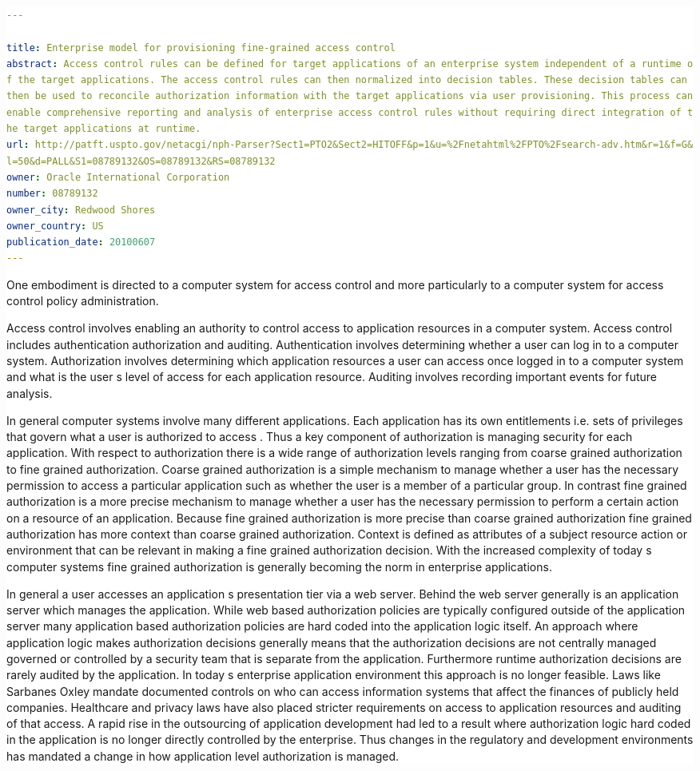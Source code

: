 ```yaml
---

title: Enterprise model for provisioning fine-grained access control
abstract: Access control rules can be defined for target applications of an enterprise system independent of a runtime of the target applications. The access control rules can then normalized into decision tables. These decision tables can then be used to reconcile authorization information with the target applications via user provisioning. This process can enable comprehensive reporting and analysis of enterprise access control rules without requiring direct integration of the target applications at runtime.
url: http://patft.uspto.gov/netacgi/nph-Parser?Sect1=PTO2&Sect2=HITOFF&p=1&u=%2Fnetahtml%2FPTO%2Fsearch-adv.htm&r=1&f=G&l=50&d=PALL&S1=08789132&OS=08789132&RS=08789132
owner: Oracle International Corporation
number: 08789132
owner_city: Redwood Shores
owner_country: US
publication_date: 20100607
---
```

One embodiment is directed to a computer system for access control and more particularly to a computer system for access control policy administration.

Access control involves enabling an authority to control access to application resources in a computer system. Access control includes authentication authorization and auditing. Authentication involves determining whether a user can log in to a computer system. Authorization involves determining which application resources a user can access once logged in to a computer system and what is the user s level of access for each application resource. Auditing involves recording important events for future analysis.

In general computer systems involve many different applications. Each application has its own entitlements i.e. sets of privileges that govern what a user is authorized to access . Thus a key component of authorization is managing security for each application. With respect to authorization there is a wide range of authorization levels ranging from coarse grained authorization to fine grained authorization. Coarse grained authorization is a simple mechanism to manage whether a user has the necessary permission to access a particular application such as whether the user is a member of a particular group. In contrast fine grained authorization is a more precise mechanism to manage whether a user has the necessary permission to perform a certain action on a resource of an application. Because fine grained authorization is more precise than coarse grained authorization fine grained authorization has more context than coarse grained authorization. Context is defined as attributes of a subject resource action or environment that can be relevant in making a fine grained authorization decision. With the increased complexity of today s computer systems fine grained authorization is generally becoming the norm in enterprise applications.

In general a user accesses an application s presentation tier via a web server. Behind the web server generally is an application server which manages the application. While web based authorization policies are typically configured outside of the application server many application based authorization policies are hard coded into the application logic itself. An approach where application logic makes authorization decisions generally means that the authorization decisions are not centrally managed governed or controlled by a security team that is separate from the application. Furthermore runtime authorization decisions are rarely audited by the application. In today s enterprise application environment this approach is no longer feasible. Laws like Sarbanes Oxley mandate documented controls on who can access information systems that affect the finances of publicly held companies. Healthcare and privacy laws have also placed stricter requirements on access to application resources and auditing of that access. A rapid rise in the outsourcing of application development had led to a result where authorization logic hard coded in the application is no longer directly controlled by the enterprise. Thus changes in the regulatory and development environments has mandated a change in how application level authorization is managed.
